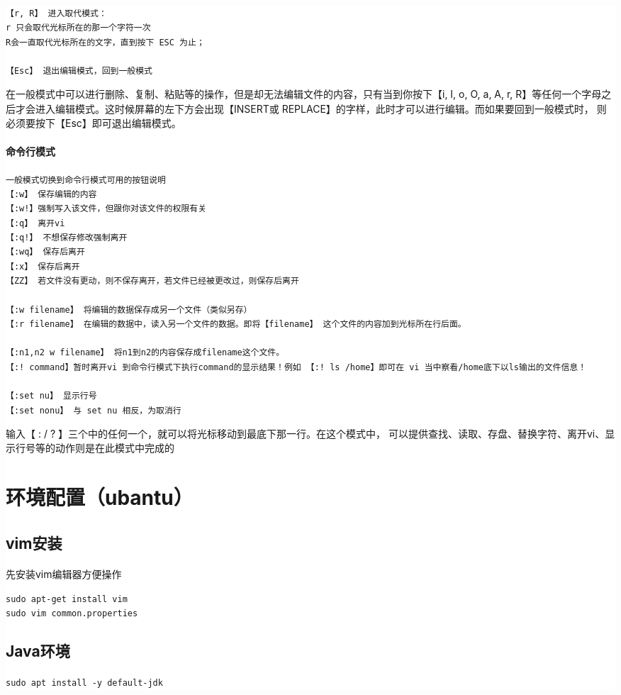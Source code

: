 ```
【r, R】 进入取代模式：
r 只会取代光标所在的那一个字符一次
R会一直取代光标所在的文字，直到按下 ESC 为止；

【Esc】 退出编辑模式，回到一般模式
```

在一般模式中可以进行删除、复制、粘贴等的操作，但是却无法编辑文件的内容，只有当到你按下【i, I, o, O, a, A, r, R】等任何一个字母之后才会进入编辑模式。这时候屏幕的左下方会出现【INSERT或 REPLACE】的字样，此时才可以进行编辑。而如果要回到一般模式时， 则必须要按下【Esc】即可退出编辑模式。

#### 命令行模式

```
一般模式切换到命令行模式可用的按钮说明
【:w】 保存编辑的内容
【:w!】强制写入该文件，但跟你对该文件的权限有关
【:q】 离开vi
【:q!】 不想保存修改强制离开
【:wq】 保存后离开
【:x】 保存后离开
【ZZ】 若文件没有更动，则不保存离开，若文件已经被更改过，则保存后离开

【:w filename】 将编辑的数据保存成另一个文件（类似另存）
【:r filename】 在编辑的数据中，读入另一个文件的数据。即将【filename】 这个文件的内容加到光标所在行后面。

【:n1,n2 w filename】 将n1到n2的内容保存成filename这个文件。
【:! command】暂时离开vi 到命令行模式下执行command的显示结果！例如 【:! ls /home】即可在 vi 当中察看/home底下以ls输出的文件信息！

【:set nu】 显示行号
【:set nonu】 与 set nu 相反，为取消行
```

输入【 : / ? 】三个中的任何一个，就可以将光标移动到最底下那一行。在这个模式中， 可以提供查找、读取、存盘、替换字符、离开vi、显示行号等的动作则是在此模式中完成的

# 环境配置（ubantu）

## vim安装

先安装vim编辑器方便操作

```
sudo apt-get install vim
sudo vim common.properties
```



## Java环境

```
sudo apt install -y default-jdk
```

